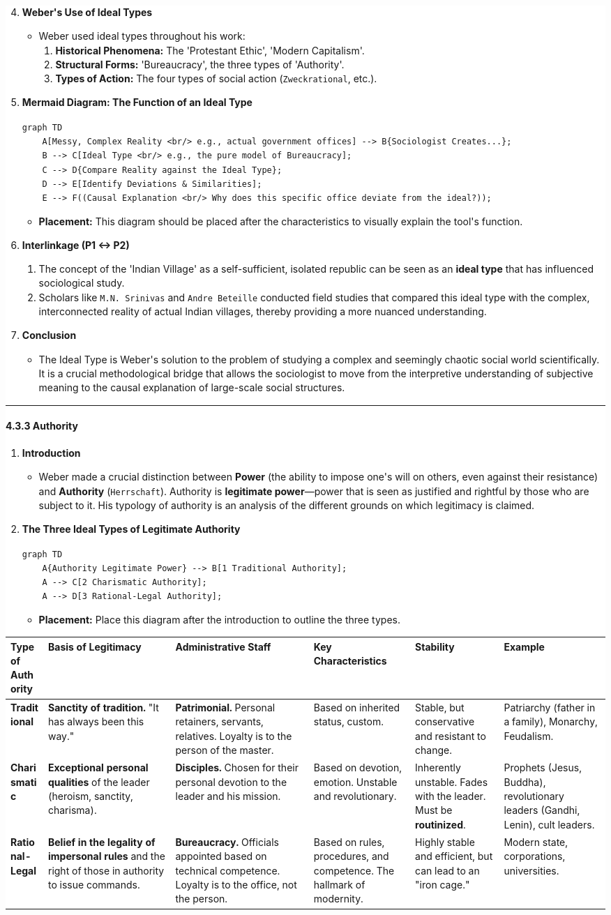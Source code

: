 4.  **Weber's Use of Ideal Types**
    *   Weber used ideal types throughout his work:
        1.  **Historical Phenomena:** The 'Protestant Ethic', 'Modern Capitalism'.
        2.  **Structural Forms:** 'Bureaucracy', the three types of 'Authority'.
        3.  **Types of Action:** The four types of social action (`Zweckrational`, etc.).

5.  **Mermaid Diagram: The Function of an Ideal Type**

    ```mermaid
    graph TD
        A[Messy, Complex Reality <br/> e.g., actual government offices] --> B{Sociologist Creates...};
        B --> C[Ideal Type <br/> e.g., the pure model of Bureaucracy];
        C --> D{Compare Reality against the Ideal Type};
        D --> E[Identify Deviations & Similarities];
        E --> F((Causal Explanation <br/> Why does this specific office deviate from the ideal?));
    ```
    *   **Placement:** This diagram should be placed after the characteristics to visually explain the tool's function.

6.  **Interlinkage (P1 <-> P2)**
    1.  The concept of the 'Indian Village' as a self-sufficient, isolated republic can be seen as an **ideal type** that has influenced sociological study.
    2.  Scholars like `M.N. Srinivas` and `Andre Beteille` conducted field studies that compared this ideal type with the complex, interconnected reality of actual Indian villages, thereby providing a more nuanced understanding.

7.  **Conclusion**
    *   The Ideal Type is Weber's solution to the problem of studying a complex and seemingly chaotic social world scientifically. It is a crucial methodological bridge that allows the sociologist to move from the interpretive understanding of subjective meaning to the causal explanation of large-scale social structures.

---

#### **4.3.3 Authority**

1.  **Introduction**
    *   Weber made a crucial distinction between **Power** (the ability to impose one's will on others, even against their resistance) and **Authority** (`Herrschaft`). Authority is **legitimate power**—power that is seen as justified and rightful by those who are subject to it. His typology of authority is an analysis of the different grounds on which legitimacy is claimed.

2.  **The Three Ideal Types of Legitimate Authority**

    ```mermaid
    graph TD
        A{Authority Legitimate Power} --> B[1 Traditional Authority];
        A --> C[2 Charismatic Authority];
        A --> D[3 Rational-Legal Authority];
    ```
    *   **Placement:** Place this diagram after the introduction to outline the three types.

| **Type of Authority** | **Basis of Legitimacy**                                                                               | **Administrative Staff**                                                                                      | **Key Characteristics**                                                | **Stability**                                                       | **Example**                                                                    |
| :-------------------- | :---------------------------------------------------------------------------------------------------- | :------------------------------------------------------------------------------------------------------------ | :--------------------------------------------------------------------- | :------------------------------------------------------------------ | :----------------------------------------------------------------------------- |
| **Traditional**       | **Sanctity of tradition.** "It has always been this way."                                             | **Patrimonial.** Personal retainers, servants, relatives. Loyalty is to the person of the master.             | Based on inherited status, custom.                                     | Stable, but conservative and resistant to change.                   | Patriarchy (father in a family), Monarchy, Feudalism.                          |
| **Charismatic**       | **Exceptional personal qualities** of the leader (heroism, sanctity, charisma).                       | **Disciples.** Chosen for their personal devotion to the leader and his mission.                              | Based on devotion, emotion. Unstable and revolutionary.                | Inherently unstable. Fades with the leader. Must be **routinized**. | Prophets (Jesus, Buddha), revolutionary leaders (Gandhi, Lenin), cult leaders. |
| **Rational-Legal**    | **Belief in the legality of impersonal rules** and the right of those in authority to issue commands. | **Bureaucracy.** Officials appointed based on technical competence. Loyalty is to the office, not the person. | Based on rules, procedures, and competence. The hallmark of modernity. | Highly stable and efficient, but can lead to an "iron cage."        | Modern state, corporations, universities.                                      |
